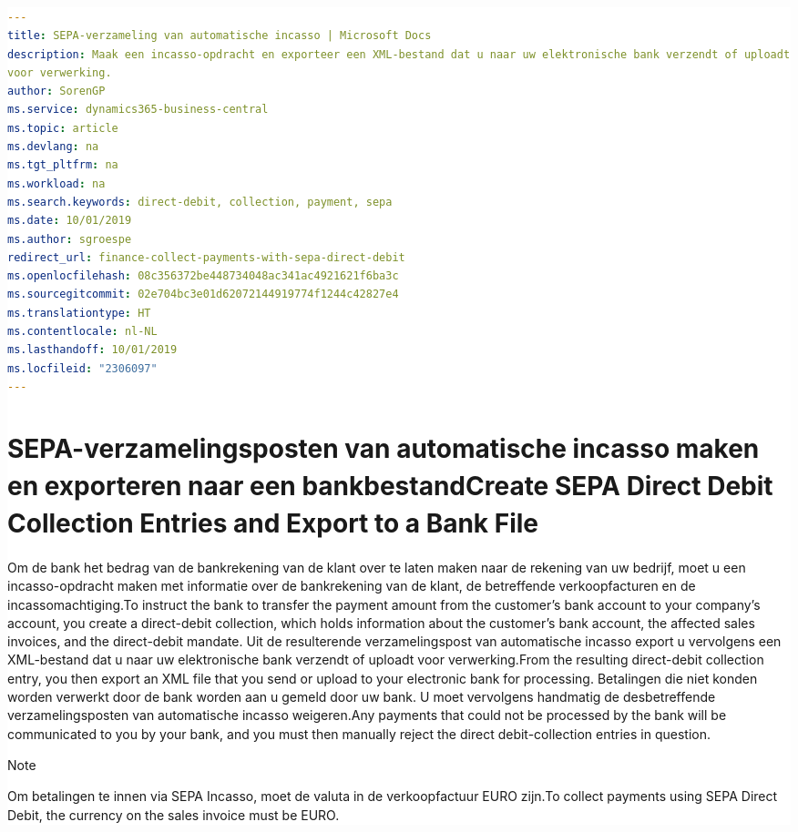 ```yaml
---
title: SEPA-verzameling van automatische incasso | Microsoft Docs
description: Maak een incasso-opdracht en exporteer een XML-bestand dat u naar uw elektronische bank verzendt of uploadt voor verwerking.
author: SorenGP
ms.service: dynamics365-business-central
ms.topic: article
ms.devlang: na
ms.tgt_pltfrm: na
ms.workload: na
ms.search.keywords: direct-debit, collection, payment, sepa
ms.date: 10/01/2019
ms.author: sgroespe
redirect_url: finance-collect-payments-with-sepa-direct-debit
ms.openlocfilehash: 08c356372be448734048ac341ac4921621f6ba3c
ms.sourcegitcommit: 02e704bc3e01d62072144919774f1244c42827e4
ms.translationtype: HT
ms.contentlocale: nl-NL
ms.lasthandoff: 10/01/2019
ms.locfileid: "2306097"
---
```

# <a name="create-sepa-direct-debit-collection-entries-and-export-to-a-bank-file"></a><span data-ttu-id="3409d-103">SEPA-verzamelingsposten van automatische incasso maken en exporteren naar een bankbestand</span><span class="sxs-lookup"><span data-stu-id="3409d-103">Create SEPA Direct Debit Collection Entries and Export to a Bank File</span></span>
<span data-ttu-id="3409d-104">Om de bank het bedrag van de bankrekening van de klant over te laten maken naar de rekening van uw bedrijf, moet u een incasso-opdracht maken met informatie over de bankrekening van de klant, de betreffende verkoopfacturen en de incassomachtiging.</span><span class="sxs-lookup"><span data-stu-id="3409d-104">To instruct the bank to transfer the payment amount from the customer’s bank account to your company’s account, you create a direct-debit collection, which holds information about the customer’s bank account, the affected sales invoices, and the direct-debit mandate.</span></span> <span data-ttu-id="3409d-105">Uit de resulterende verzamelingspost van automatische incasso export u vervolgens een XML-bestand dat u naar uw elektronische bank verzendt of uploadt voor verwerking.</span><span class="sxs-lookup"><span data-stu-id="3409d-105">From the resulting direct-debit collection entry, you then export an XML file that you send or upload to your electronic bank for processing.</span></span> <span data-ttu-id="3409d-106">Betalingen die niet konden worden verwerkt door de bank worden aan u gemeld door uw bank. U moet vervolgens handmatig de desbetreffende verzamelingsposten van automatische incasso weigeren.</span><span class="sxs-lookup"><span data-stu-id="3409d-106">Any payments that could not be processed by the bank will be communicated to you by your bank, and you must then manually reject the direct debit-collection entries in question.</span></span>  

> [!NOTE]  
>  <span data-ttu-id="3409d-107">Om betalingen te innen via SEPA Incasso, moet de valuta in de verkoopfactuur EURO zijn.</span><span class="sxs-lookup"><span data-stu-id="3409d-107">To collect payments using SEPA Direct Debit, the currency on the sales invoice must be EURO.</span></span>  
